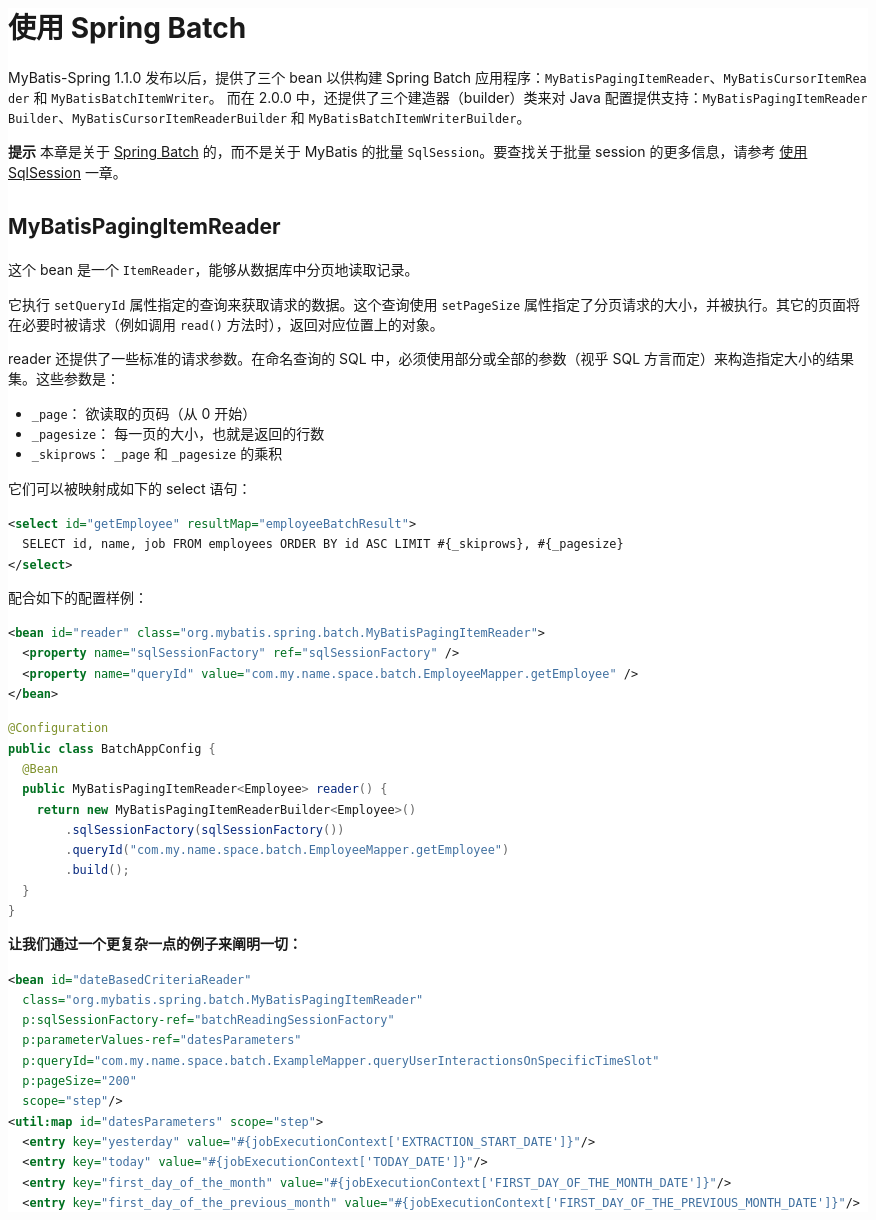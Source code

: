 # 使用 Spring Batch

MyBatis-Spring 1.1.0 发布以后，提供了三个 bean 以供构建 Spring Batch 应用程序：`MyBatisPagingItemReader`、`MyBatisCursorItemReader` 和 `MyBatisBatchItemWriter`。 而在 2.0.0 中，还提供了三个建造器（builder）类来对 Java 配置提供支持：`MyBatisPagingItemReaderBuilder`、`MyBatisCursorItemReaderBuilder` 和 `MyBatisBatchItemWriterBuilder`。

**提示** 本章是关于 [Spring Batch](http://static.springsource.org/spring-batch/) 的，而不是关于 MyBatis 的批量 `SqlSession`。要查找关于批量 session 的更多信息，请参考 [使用 SqlSession](http://mybatis.org/spring/zh/sqlsession.html) 一章。

## MyBatisPagingItemReader

这个 bean 是一个 `ItemReader`，能够从数据库中分页地读取记录。

它执行 `setQueryId` 属性指定的查询来获取请求的数据。这个查询使用 `setPageSize` 属性指定了分页请求的大小，并被执行。其它的页面将在必要时被请求（例如调用 `read()` 方法时），返回对应位置上的对象。

reader 还提供了一些标准的请求参数。在命名查询的 SQL 中，必须使用部分或全部的参数（视乎 SQL 方言而定）来构造指定大小的结果集。这些参数是：

- `_page`： 欲读取的页码（从 0 开始）
- `_pagesize`： 每一页的大小，也就是返回的行数
- `_skiprows`： `_page` 和 `_pagesize` 的乘积

它们可以被映射成如下的 select 语句：

```xml
<select id="getEmployee" resultMap="employeeBatchResult">
  SELECT id, name, job FROM employees ORDER BY id ASC LIMIT #{_skiprows}, #{_pagesize}
</select>
```

配合如下的配置样例：

```xml
<bean id="reader" class="org.mybatis.spring.batch.MyBatisPagingItemReader">
  <property name="sqlSessionFactory" ref="sqlSessionFactory" />
  <property name="queryId" value="com.my.name.space.batch.EmployeeMapper.getEmployee" />
</bean>
```

```java
@Configuration
public class BatchAppConfig {
  @Bean
  public MyBatisPagingItemReader<Employee> reader() {
    return new MyBatisPagingItemReaderBuilder<Employee>()
        .sqlSessionFactory(sqlSessionFactory())
        .queryId("com.my.name.space.batch.EmployeeMapper.getEmployee")
        .build();
  }
}
```

**让我们通过一个更复杂一点的例子来阐明一切：**

```xml
<bean id="dateBasedCriteriaReader"
  class="org.mybatis.spring.batch.MyBatisPagingItemReader"
  p:sqlSessionFactory-ref="batchReadingSessionFactory"
  p:parameterValues-ref="datesParameters"
  p:queryId="com.my.name.space.batch.ExampleMapper.queryUserInteractionsOnSpecificTimeSlot"
  p:pageSize="200"
  scope="step"/>
<util:map id="datesParameters" scope="step">
  <entry key="yesterday" value="#{jobExecutionContext['EXTRACTION_START_DATE']}"/>
  <entry key="today" value="#{jobExecutionContext['TODAY_DATE']}"/>
  <entry key="first_day_of_the_month" value="#{jobExecutionContext['FIRST_DAY_OF_THE_MONTH_DATE']}"/>
  <entry key="first_day_of_the_previous_month" value="#{jobExecutionContext['FIRST_DAY_OF_THE_PREVIOUS_MONTH_DATE']}"/>
```